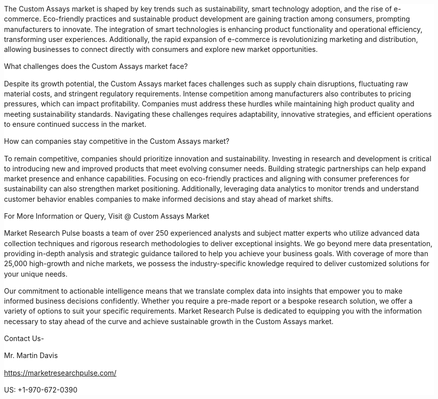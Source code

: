 The Custom Assays market is shaped by key trends such as sustainability, smart technology adoption, and the rise of e-commerce. Eco-friendly practices and sustainable product development are gaining traction among consumers, prompting manufacturers to innovate. The integration of smart technologies is enhancing product functionality and operational efficiency, transforming user experiences. Additionally, the rapid expansion of e-commerce is revolutionizing marketing and distribution, allowing businesses to connect directly with consumers and explore new market opportunities.

What challenges does the Custom Assays market face?

Despite its growth potential, the Custom Assays market faces challenges such as supply chain disruptions, fluctuating raw material costs, and stringent regulatory requirements. Intense competition among manufacturers also contributes to pricing pressures, which can impact profitability. Companies must address these hurdles while maintaining high product quality and meeting sustainability standards. Navigating these challenges requires adaptability, innovative strategies, and efficient operations to ensure continued success in the market.

How can companies stay competitive in the Custom Assays market?

To remain competitive, companies should prioritize innovation and sustainability. Investing in research and development is critical to introducing new and improved products that meet evolving consumer needs. Building strategic partnerships can help expand market presence and enhance capabilities. Focusing on eco-friendly practices and aligning with consumer preferences for sustainability can also strengthen market positioning. Additionally, leveraging data analytics to monitor trends and understand customer behavior enables companies to make informed decisions and stay ahead of market shifts.

For More Information or Query, Visit @ Custom Assays Market

Market Research Pulse boasts a team of over 250 experienced analysts and subject matter experts who utilize advanced data collection techniques and rigorous research methodologies to deliver exceptional insights. We go beyond mere data presentation, providing in-depth analysis and strategic guidance tailored to help you achieve your business goals. With coverage of more than 25,000 high-growth and niche markets, we possess the industry-specific knowledge required to deliver customized solutions for your unique needs.

Our commitment to actionable intelligence means that we translate complex data into insights that empower you to make informed business decisions confidently. Whether you require a pre-made report or a bespoke research solution, we offer a variety of options to suit your specific requirements. Market Research Pulse is dedicated to equipping you with the information necessary to stay ahead of the curve and achieve sustainable growth in the Custom Assays market.

Contact Us-

Mr. Martin Davis

https://marketresearchpulse.com/

US: +1-970-672-0390

